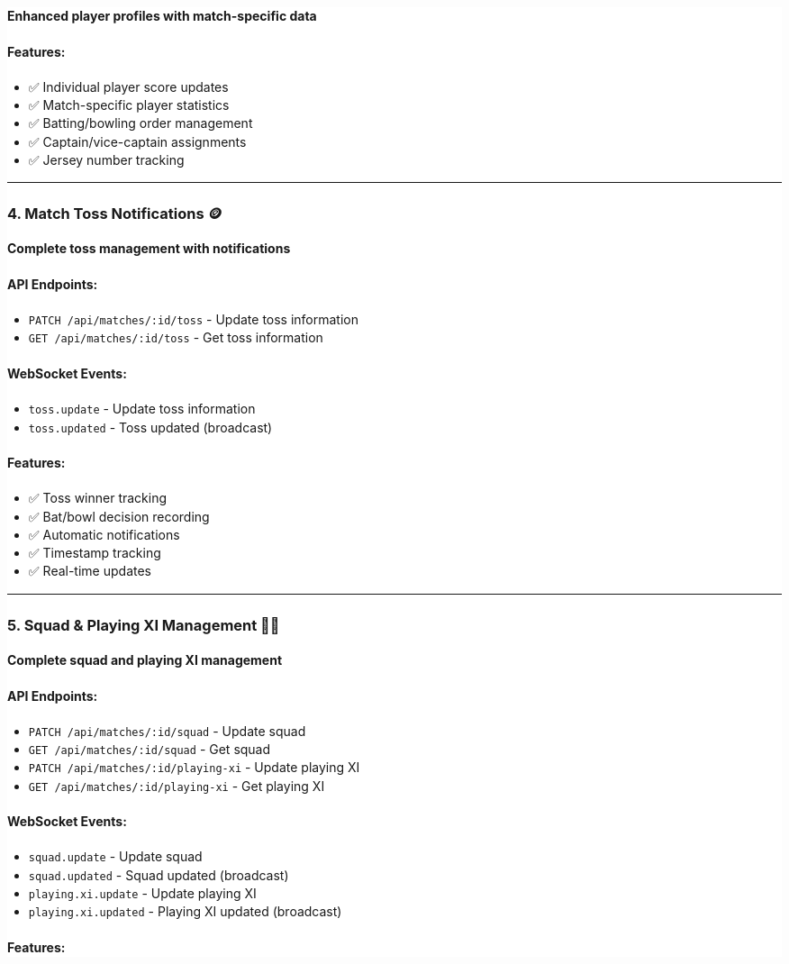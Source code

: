 **Enhanced player profiles with match-specific data**

#### Features:

- ✅ Individual player score updates
- ✅ Match-specific player statistics
- ✅ Batting/bowling order management
- ✅ Captain/vice-captain assignments
- ✅ Jersey number tracking

---

### 4. **Match Toss Notifications** 🪙

**Complete toss management with notifications**

#### API Endpoints:

- `PATCH /api/matches/:id/toss` - Update toss information
- `GET /api/matches/:id/toss` - Get toss information

#### WebSocket Events:

- `toss.update` - Update toss information
- `toss.updated` - Toss updated (broadcast)

#### Features:

- ✅ Toss winner tracking
- ✅ Bat/bowl decision recording
- ✅ Automatic notifications
- ✅ Timestamp tracking
- ✅ Real-time updates

---

### 5. **Squad & Playing XI Management** 🏃‍♂️

**Complete squad and playing XI management**

#### API Endpoints:

- `PATCH /api/matches/:id/squad` - Update squad
- `GET /api/matches/:id/squad` - Get squad
- `PATCH /api/matches/:id/playing-xi` - Update playing XI
- `GET /api/matches/:id/playing-xi` - Get playing XI

#### WebSocket Events:

- `squad.update` - Update squad
- `squad.updated` - Squad updated (broadcast)
- `playing.xi.update` - Update playing XI
- `playing.xi.updated` - Playing XI updated (broadcast)

#### Features:
